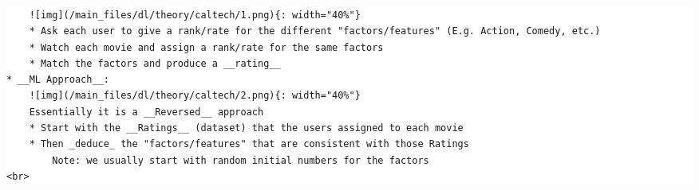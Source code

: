         ![img](/main_files/dl/theory/caltech/1.png){: width="40%"}  
        * Ask each user to give a rank/rate for the different "factors/features" (E.g. Action, Comedy, etc.)  
        * Watch each movie and assign a rank/rate for the same factors  
        * Match the factors and produce a __rating__  
    * __ML Approach__:  
        ![img](/main_files/dl/theory/caltech/2.png){: width="40%"}  
        Essentially it is a __Reversed__ approach  
        * Start with the __Ratings__ (dataset) that the users assigned to each movie  
        * Then _deduce_ the "factors/features" that are consistent with those Ratings  
            Note: we usually start with random initial numbers for the factors  
    <br>